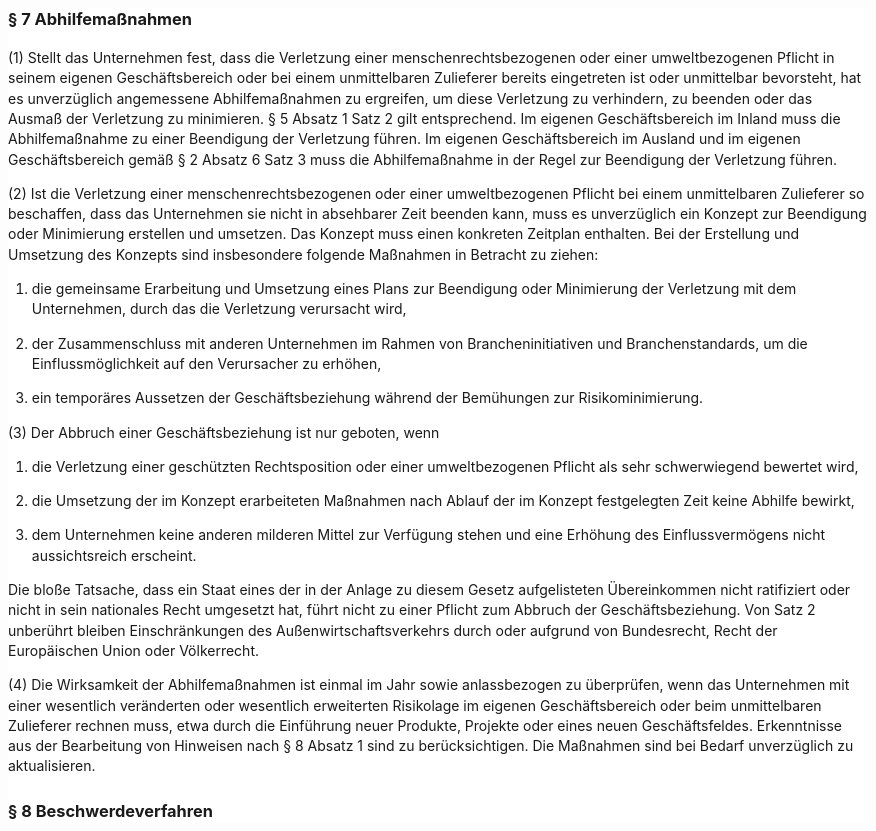 
### § 7 Abhilfemaßnahmen

(1) Stellt das Unternehmen fest, dass die Verletzung einer menschenrechtsbezogenen oder einer umweltbezogenen Pflicht in seinem eigenen Geschäftsbereich oder bei einem unmittelbaren Zulieferer bereits eingetreten ist oder unmittelbar bevorsteht, hat es unverzüglich angemessene Abhilfemaßnahmen zu ergreifen, um diese Verletzung zu verhindern, zu beenden oder das Ausmaß der Verletzung zu minimieren. § 5 Absatz 1 Satz 2 gilt entsprechend. Im eigenen Geschäftsbereich im Inland muss die Abhilfemaßnahme zu einer Beendigung der Verletzung führen. Im eigenen Geschäftsbereich im Ausland und im eigenen Geschäftsbereich gemäß § 2 Absatz 6 Satz 3 muss die Abhilfemaßnahme in der Regel zur Beendigung der Verletzung führen.

(2) Ist die Verletzung einer menschenrechtsbezogenen oder einer umweltbezogenen Pflicht bei einem unmittelbaren Zulieferer so beschaffen, dass das Unternehmen sie nicht in absehbarer Zeit beenden kann, muss es unverzüglich ein Konzept zur Beendigung oder Minimierung erstellen und umsetzen. Das Konzept muss einen konkreten Zeitplan enthalten. Bei der Erstellung und Umsetzung des Konzepts sind insbesondere folgende Maßnahmen in Betracht zu ziehen:

1.  die gemeinsame Erarbeitung und Umsetzung eines Plans zur Beendigung oder Minimierung der Verletzung mit dem Unternehmen, durch das die Verletzung verursacht wird,


2.  der Zusammenschluss mit anderen Unternehmen im Rahmen von Brancheninitiativen und Branchenstandards, um die Einflussmöglichkeit auf den Verursacher zu erhöhen,


3.  ein temporäres Aussetzen der Geschäftsbeziehung während der Bemühungen zur Risikominimierung.




(3) Der Abbruch einer Geschäftsbeziehung ist nur geboten, wenn

1.  die Verletzung einer geschützten Rechtsposition oder einer umweltbezogenen Pflicht als sehr schwerwiegend bewertet wird,


2.  die Umsetzung der im Konzept erarbeiteten Maßnahmen nach Ablauf der im Konzept festgelegten Zeit keine Abhilfe bewirkt,


3.  dem Unternehmen keine anderen milderen Mittel zur Verfügung stehen und eine Erhöhung des Einflussvermögens nicht aussichtsreich erscheint.



Die bloße Tatsache, dass ein Staat eines der in der Anlage zu diesem Gesetz aufgelisteten Übereinkommen nicht ratifiziert oder nicht in sein nationales Recht umgesetzt hat, führt nicht zu einer Pflicht zum Abbruch der Geschäftsbeziehung. Von Satz 2 unberührt bleiben Einschränkungen des Außenwirtschaftsverkehrs durch oder aufgrund von Bundesrecht, Recht der Europäischen Union oder Völkerrecht.

(4) Die Wirksamkeit der Abhilfemaßnahmen ist einmal im Jahr sowie anlassbezogen zu überprüfen, wenn das Unternehmen mit einer wesentlich veränderten oder wesentlich erweiterten Risikolage im eigenen Geschäftsbereich oder beim unmittelbaren Zulieferer rechnen muss, etwa durch die Einführung neuer Produkte, Projekte oder eines neuen Geschäftsfeldes. Erkenntnisse aus der Bearbeitung von Hinweisen nach § 8 Absatz 1 sind zu berücksichtigen. Die Maßnahmen sind bei Bedarf unverzüglich zu aktualisieren.


### § 8 Beschwerdeverfahren
